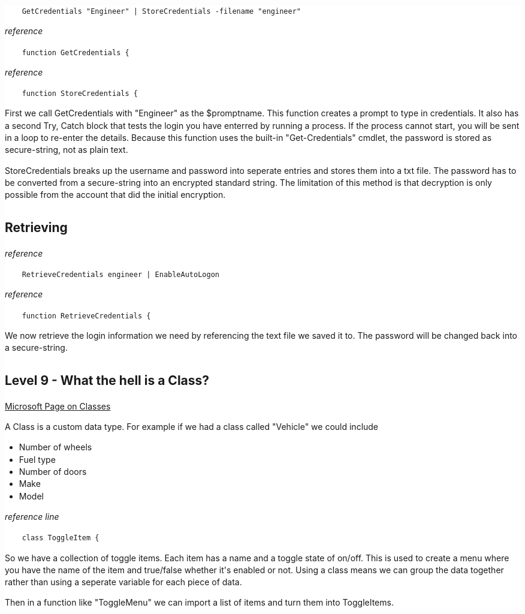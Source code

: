         GetCredentials "Engineer" | StoreCredentials -filename "engineer"

*reference*

        function GetCredentials {

*reference*

        function StoreCredentials {

First we call GetCredentials with "Engineer" as the $promptname. This function creates a prompt to type in credentials. It also has a second Try, Catch block that tests the login you have enterred by running a process. If the process cannot start, you will be sent in a loop to re-enter the details. Because this function uses the built-in "Get-Credentials" cmdlet, the password is stored as secure-string, not as plain text.

StoreCredentials breaks up the username and password into seperate entries and stores them into a txt file. The password has to be converted from a secure-string into an encrypted standard string. The limitation of this method is that decryption is only possible from the account that did the initial encryption.

## Retrieving

*reference*

        RetrieveCredentials engineer | EnableAutoLogon

*reference*

        function RetrieveCredentials {

We now retrieve the login information we need by referencing the text file we saved it to. The password will be changed back into a secure-string.

## Level 9 - What the hell is a Class?

[Microsoft Page on Classes](https://docs.microsoft.com/en-us/powershell/module/microsoft.powershell.core/about/about_classes?view=powershell-7.2)

A Class is a custom data type. For example if we had a class called "Vehicle" we could include

* Number of wheels
* Fuel type
* Number of doors
* Make
* Model

*reference line*

        class ToggleItem {

So we have a collection of toggle items. Each item has a name and a toggle state of on/off. This is used to create a menu where you have the name of the item and true/false whether it's enabled or not.
Using a class means we can group the data together rather than using a seperate variable for each piece of data.

Then in a function like "ToggleMenu" we can import a list of items and turn them into ToggleItems.
